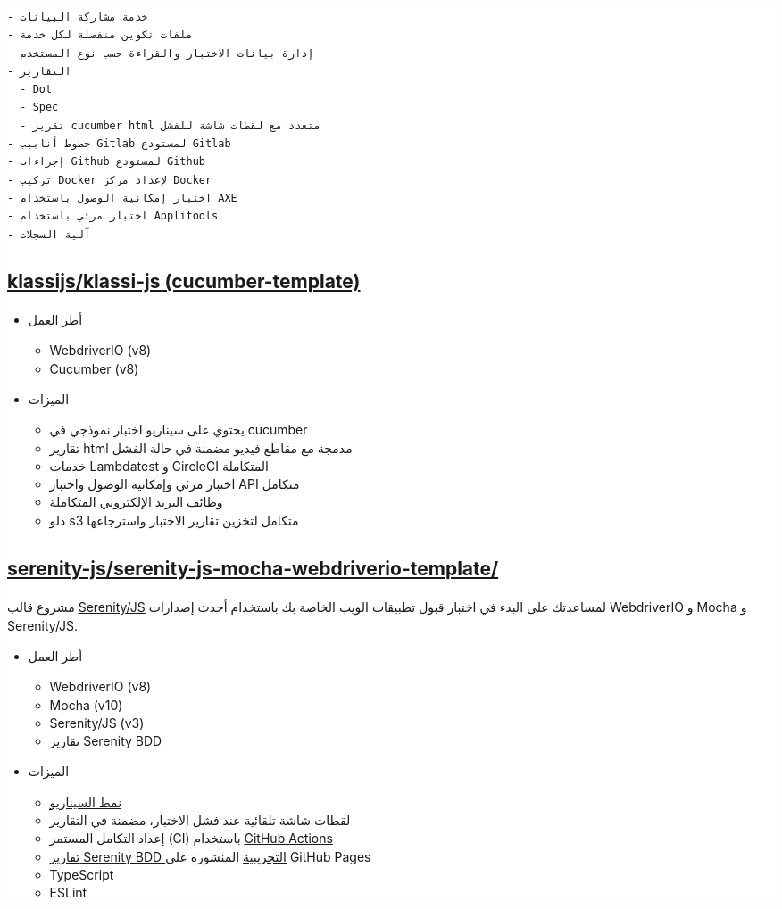     - خدمة مشاركة البيانات
    - ملفات تكوين منفصلة لكل خدمة
    - إدارة بيانات الاختبار والقراءة حسب نوع المستخدم
    - التقارير
      - Dot
      - Spec
      - تقرير cucumber html متعدد مع لقطات شاشة للفشل
    - خطوط أنابيب Gitlab لمستودع Gitlab
    - إجراءات Github لمستودع Github
    - تركيب Docker لإعداد مركز Docker
    - اختبار إمكانية الوصول باستخدام AXE
    - اختبار مرئي باستخدام Applitools
    - آلية السجلات


## [klassijs/klassi-js (cucumber-template)](https://github.com/klassijs/klassi-example-test-suite.git)

- أطر العمل
    - WebdriverIO (v8)
    - Cucumber (v8)

- الميزات
    - يحتوي على سيناريو اختبار نموذجي في cucumber
    - تقارير html مدمجة مع مقاطع فيديو مضمنة في حالة الفشل
    - خدمات Lambdatest و CircleCI المتكاملة
    - اختبار مرئي وإمكانية الوصول واختبار API متكامل
    - وظائف البريد الإلكتروني المتكاملة
    - دلو s3 متكامل لتخزين تقارير الاختبار واسترجاعها

## [serenity-js/serenity-js-mocha-webdriverio-template/](https://github.com/serenity-js/serenity-js-mocha-webdriverio-template/)

مشروع قالب [Serenity/JS](https://serenity-js.org?pk_campaign=wdio8&pk_source=webdriver.io) لمساعدتك على البدء في اختبار قبول تطبيقات الويب الخاصة بك باستخدام أحدث إصدارات WebdriverIO و Mocha و Serenity/JS.

- أطر العمل
    - WebdriverIO (v8)
    - Mocha (v10)
    - Serenity/JS (v3)
    - تقارير Serenity BDD

- الميزات
    - [نمط السيناريو](https://serenity-js.org/handbook/design/screenplay-pattern/?pk_campaign=wdio8&pk_source=webdriver.io)
    - لقطات شاشة تلقائية عند فشل الاختبار، مضمنة في التقارير
    - إعداد التكامل المستمر (CI) باستخدام [GitHub Actions](https://github.com/serenity-js/serenity-js-mocha-webdriverio-template/blob/main/.github/workflows/main.yml)
    - [تقارير Serenity BDD التجريبية](https://serenity-js.github.io/serenity-js-mocha-webdriverio-template/) المنشورة على GitHub Pages
    - TypeScript
    - ESLint
